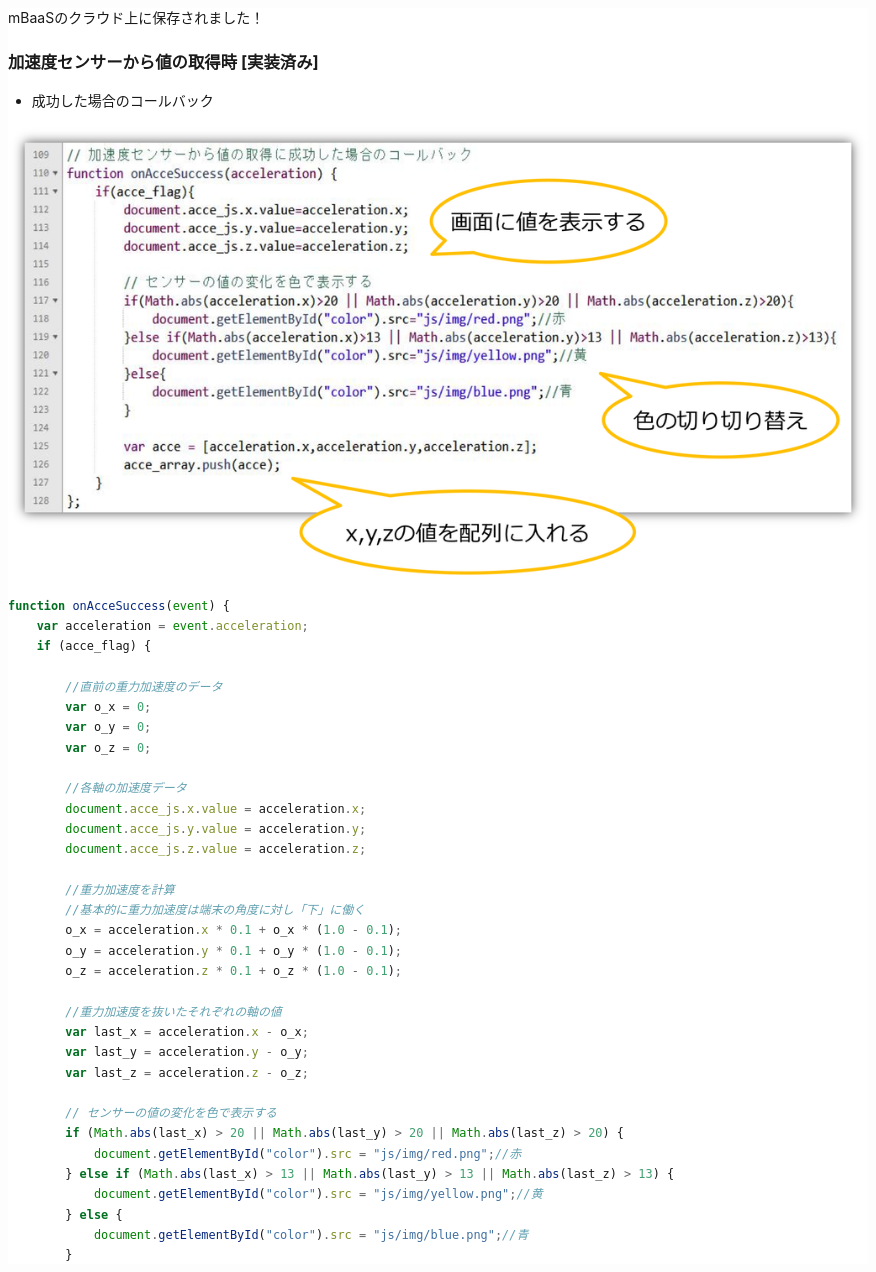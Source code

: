 mBaaSのクラウド上に保存されました！

### 加速度センサーから値の取得時 [実装済み]

* 成功した場合のコールバック

![画像34](/readme-img/034.png)

```javascript
function onAcceSuccess(event) {
    var acceleration = event.acceleration;
    if (acce_flag) {

        //直前の重力加速度のデータ
        var o_x = 0;
        var o_y = 0;
        var o_z = 0;

        //各軸の加速度データ
        document.acce_js.x.value = acceleration.x;
        document.acce_js.y.value = acceleration.y;
        document.acce_js.z.value = acceleration.z;

        //重力加速度を計算
        //基本的に重力加速度は端末の角度に対し「下」に働く
        o_x = acceleration.x * 0.1 + o_x * (1.0 - 0.1);
        o_y = acceleration.y * 0.1 + o_y * (1.0 - 0.1);
        o_z = acceleration.z * 0.1 + o_z * (1.0 - 0.1);

        //重力加速度を抜いたそれぞれの軸の値
        var last_x = acceleration.x - o_x;
        var last_y = acceleration.y - o_y;
        var last_z = acceleration.z - o_z;

        // センサーの値の変化を色で表示する
        if (Math.abs(last_x) > 20 || Math.abs(last_y) > 20 || Math.abs(last_z) > 20) {
            document.getElementById("color").src = "js/img/red.png";//赤
        } else if (Math.abs(last_x) > 13 || Math.abs(last_y) > 13 || Math.abs(last_z) > 13) {
            document.getElementById("color").src = "js/img/yellow.png";//黄
        } else {
            document.getElementById("color").src = "js/img/blue.png";//青
        }
```